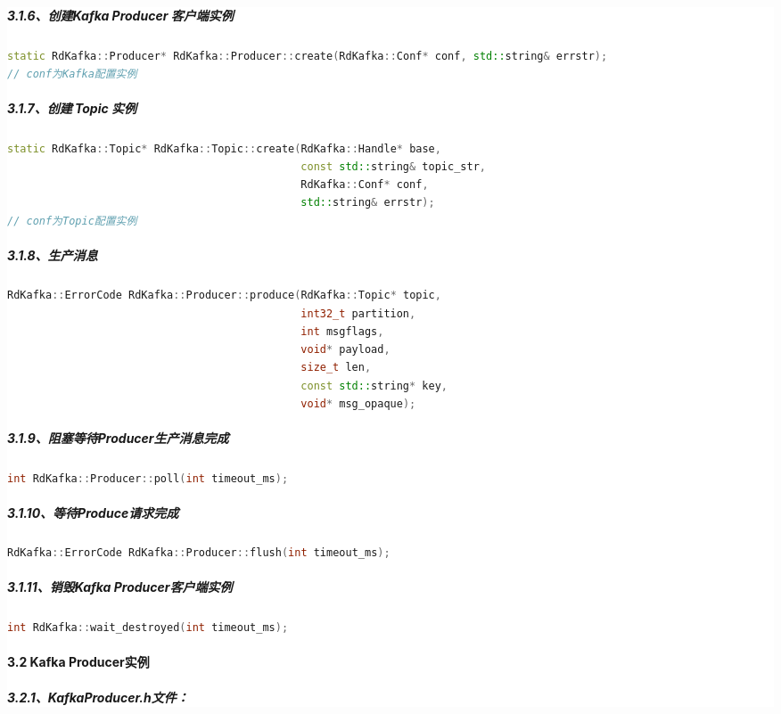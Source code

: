 ##### 3.1.6、创建Kafka Producer 客户端实例

```c++
static RdKafka::Producer* RdKafka::Producer::create(RdKafka::Conf* conf, std::string& errstr);
// conf为Kafka配置实例

```

##### 3.1.7、创建 Topic 实例

```c++
static RdKafka::Topic* RdKafka::Topic::create(RdKafka::Handle* base, 
                                              const std::string& topic_str, 
                                              RdKafka::Conf* conf, 
                                              std::string& errstr);
// conf为Topic配置实例

```

##### 3.1.8、生产消息

```C++
RdKafka::ErrorCode RdKafka::Producer::produce(RdKafka::Topic* topic,
                                              int32_t partition,
                                              int msgflags,
                                              void* payload,
                                              size_t len,
                                              const std::string* key,
                                              void* msg_opaque);

```

##### 3.1.9、阻塞等待Producer生产消息完成

```C++
int RdKafka::Producer::poll(int timeout_ms);
```

##### 3.1.10、等待Produce请求完成

```c++
RdKafka::ErrorCode RdKafka::Producer::flush(int timeout_ms);
```

##### 3.1.11、销毁Kafka Producer客户端实例

```c++
int RdKafka::wait_destroyed(int timeout_ms);
```

#### 3.2 Kafka Producer实例

##### 3.2.1、KafkaProducer.h文件：

```C++

```

